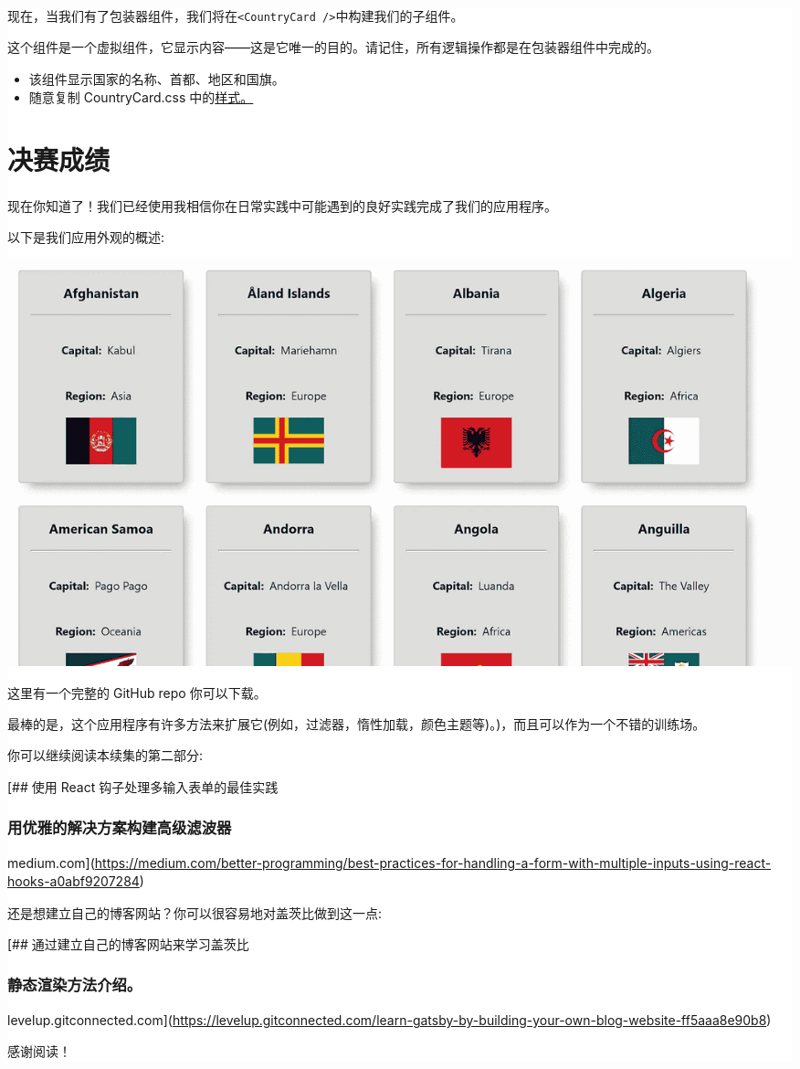 现在，当我们有了包装器组件，我们将在`<CountryCard />`中构建我们的子组件。

这个组件是一个虚拟组件，它显示内容——这是它唯一的目的。请记住，所有逻辑操作都是在包装器组件中完成的。

*   该组件显示国家的名称、首都、地区和国旗。
*   随意复制 CountryCard.css 中的[样式。](https://github.com/Dromediansk/countries-app-blog/blob/master/src/components/CountryCard.css)

# 决赛成绩

现在你知道了！我们已经使用我相信你在日常实践中可能遇到的良好实践完成了我们的应用程序。

以下是我们应用外观的概述:

![](img/d501248379837171890120f57857d50a.png)

这里有一个完整的 GitHub repo 你可以下载。

最棒的是，这个应用程序有许多方法来扩展它(例如，过滤器，惰性加载，颜色主题等)。)，而且可以作为一个不错的训练场。

你可以继续阅读本续集的第二部分:

[](https://medium.com/better-programming/best-practices-for-handling-a-form-with-multiple-inputs-using-react-hooks-a0abf9207284) [## 使用 React 钩子处理多输入表单的最佳实践

### 用优雅的解决方案构建高级滤波器

medium.com](https://medium.com/better-programming/best-practices-for-handling-a-form-with-multiple-inputs-using-react-hooks-a0abf9207284) 

还是想建立自己的博客网站？你可以很容易地对盖茨比做到这一点:

[](https://levelup.gitconnected.com/learn-gatsby-by-building-your-own-blog-website-ff5aaa8e90b8) [## 通过建立自己的博客网站来学习盖茨比

### 静态渲染方法介绍。

levelup.gitconnected.com](https://levelup.gitconnected.com/learn-gatsby-by-building-your-own-blog-website-ff5aaa8e90b8) 

感谢阅读！